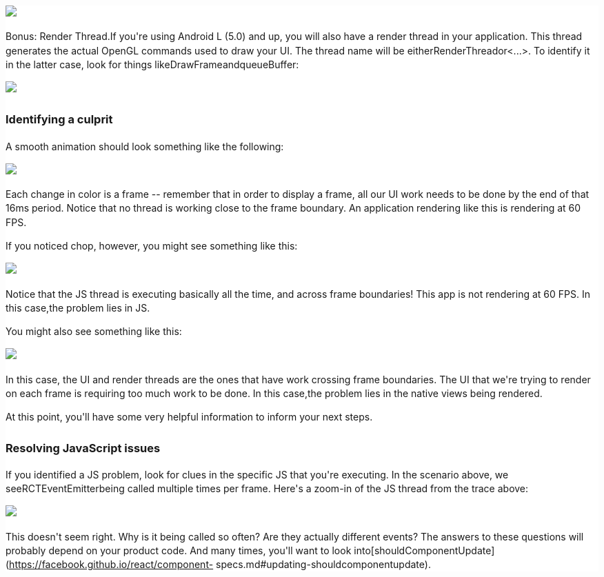 ![](http://upload-images.jianshu.io/upload_images/17266280-724a5a9c4e149db4.png?imageMogr2/auto-orient/strip%7CimageView2/2/w/1240)  

Bonus: Render Thread.If you're using Android L (5.0) and up, you will also
have a render thread in your application. This thread generates the actual
OpenGL commands used to draw your UI. The thread name will be
eitherRenderThreador<...>. To identify it in the latter case, look for things
likeDrawFrameandqueueBuffer:

![](http://upload-images.jianshu.io/upload_images/17266280-cb90d07ddb469d3a.png?imageMogr2/auto-orient/strip%7CimageView2/2/w/1240)  

### Identifying a culprit

A smooth animation should look something like the following:

![](http://upload-images.jianshu.io/upload_images/17266280-b5125bf9b6b486ec.png?imageMogr2/auto-orient/strip%7CimageView2/2/w/1240)  

Each change in color is a frame -- remember that in order to display a frame,
all our UI work needs to be done by the end of that 16ms period. Notice that
no thread is working close to the frame boundary. An application rendering
like this is rendering at 60 FPS.

If you noticed chop, however, you might see something like this:

![](http://upload-images.jianshu.io/upload_images/17266280-175bff0efa96e205.png?imageMogr2/auto-orient/strip%7CimageView2/2/w/1240)  

Notice that the JS thread is executing basically all the time, and across
frame boundaries! This app is not rendering at 60 FPS. In this case,the
problem lies in JS.

You might also see something like this:

![](http://upload-images.jianshu.io/upload_images/17266280-7bea8753e8798264.png?imageMogr2/auto-orient/strip%7CimageView2/2/w/1240)  

In this case, the UI and render threads are the ones that have work crossing
frame boundaries. The UI that we're trying to render on each frame is
requiring too much work to be done. In this case,the problem lies in the
native views being rendered.

At this point, you'll have some very helpful information to inform your next
steps.

### Resolving JavaScript issues

If you identified a JS problem, look for clues in the specific JS that you're
executing. In the scenario above, we seeRCTEventEmitterbeing called multiple
times per frame. Here's a zoom-in of the JS thread from the trace above:

![](http://upload-images.jianshu.io/upload_images/17266280-fdd59015257c79ef.png?imageMogr2/auto-orient/strip%7CimageView2/2/w/1240)  

This doesn't seem right. Why is it being called so often? Are they actually
different events? The answers to these questions will probably depend on your
product code. And many times, you'll want to look
into[shouldComponentUpdate](https://facebook.github.io/react/component-
specs.md#updating-shouldcomponentupdate).

